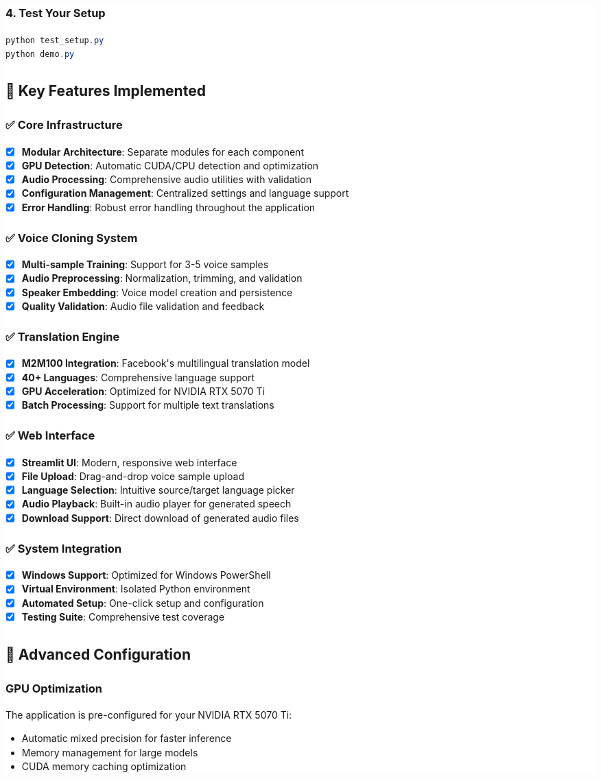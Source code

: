 ### 4. Test Your Setup
```powershell
python test_setup.py
python demo.py
```

## 🎯 Key Features Implemented

### ✅ Core Infrastructure
- [x] **Modular Architecture**: Separate modules for each component
- [x] **GPU Detection**: Automatic CUDA/CPU detection and optimization
- [x] **Audio Processing**: Comprehensive audio utilities with validation
- [x] **Configuration Management**: Centralized settings and language support
- [x] **Error Handling**: Robust error handling throughout the application

### ✅ Voice Cloning System
- [x] **Multi-sample Training**: Support for 3-5 voice samples
- [x] **Audio Preprocessing**: Normalization, trimming, and validation
- [x] **Speaker Embedding**: Voice model creation and persistence
- [x] **Quality Validation**: Audio file validation and feedback

### ✅ Translation Engine
- [x] **M2M100 Integration**: Facebook's multilingual translation model
- [x] **40+ Languages**: Comprehensive language support
- [x] **GPU Acceleration**: Optimized for NVIDIA RTX 5070 Ti
- [x] **Batch Processing**: Support for multiple text translations

### ✅ Web Interface
- [x] **Streamlit UI**: Modern, responsive web interface
- [x] **File Upload**: Drag-and-drop voice sample upload
- [x] **Language Selection**: Intuitive source/target language picker
- [x] **Audio Playback**: Built-in audio player for generated speech
- [x] **Download Support**: Direct download of generated audio files

### ✅ System Integration
- [x] **Windows Support**: Optimized for Windows PowerShell
- [x] **Virtual Environment**: Isolated Python environment
- [x] **Automated Setup**: One-click setup and configuration
- [x] **Testing Suite**: Comprehensive test coverage

## 🔧 Advanced Configuration

### GPU Optimization
The application is pre-configured for your NVIDIA RTX 5070 Ti:
- Automatic mixed precision for faster inference
- Memory management for large models
- CUDA memory caching optimization
